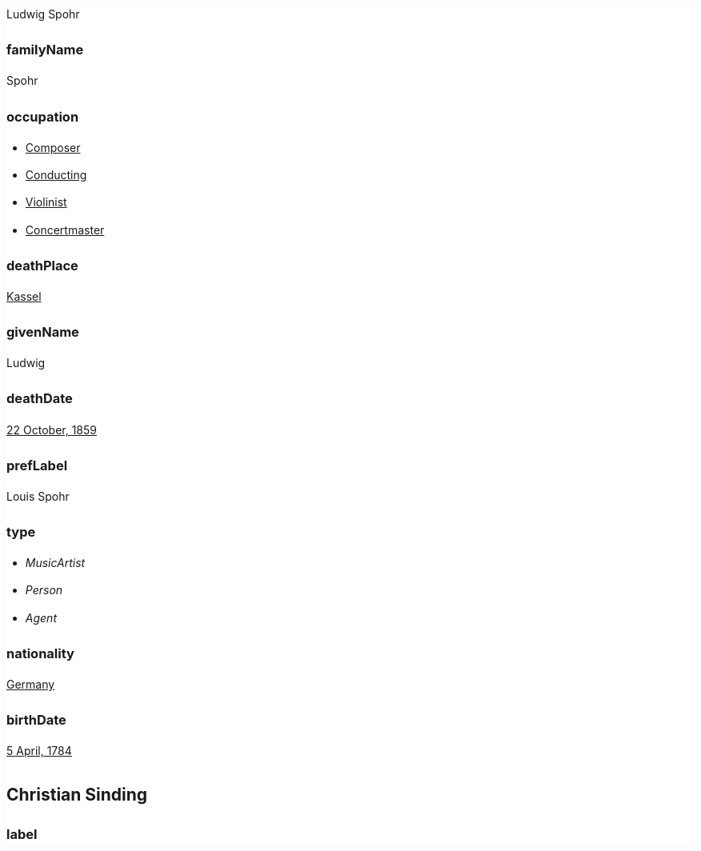 
Ludwig Spohr

### familyName


Spohr

### occupation

 - [Composer](#Composer)

 - [Conducting](#Conducting)

 - [Violinist](#Violinist)

 - [Concertmaster](#Concertmaster)

### deathPlace


[Kassel](#Kassel)

### givenName


Ludwig

### deathDate


[22 October, 1859](#22-October-1859)

### prefLabel


Louis Spohr

### type

 - *MusicArtist*

 - *Person*

 - *Agent*

### nationality


[Germany](#Germany)

### birthDate


[5 April, 1784](#5-April-1784)

## Christian Sinding

### label
